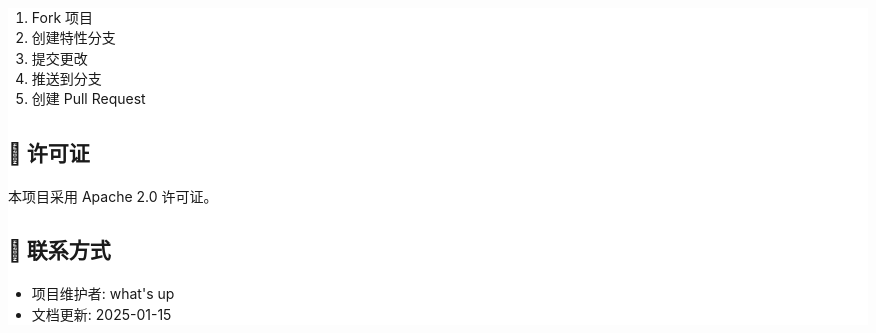 1. Fork 项目
2. 创建特性分支
3. 提交更改
4. 推送到分支
5. 创建 Pull Request

## 📄 许可证

本项目采用 Apache 2.0 许可证。

## 📧 联系方式

- 项目维护者: what's up
- 文档更新: 2025-01-15

